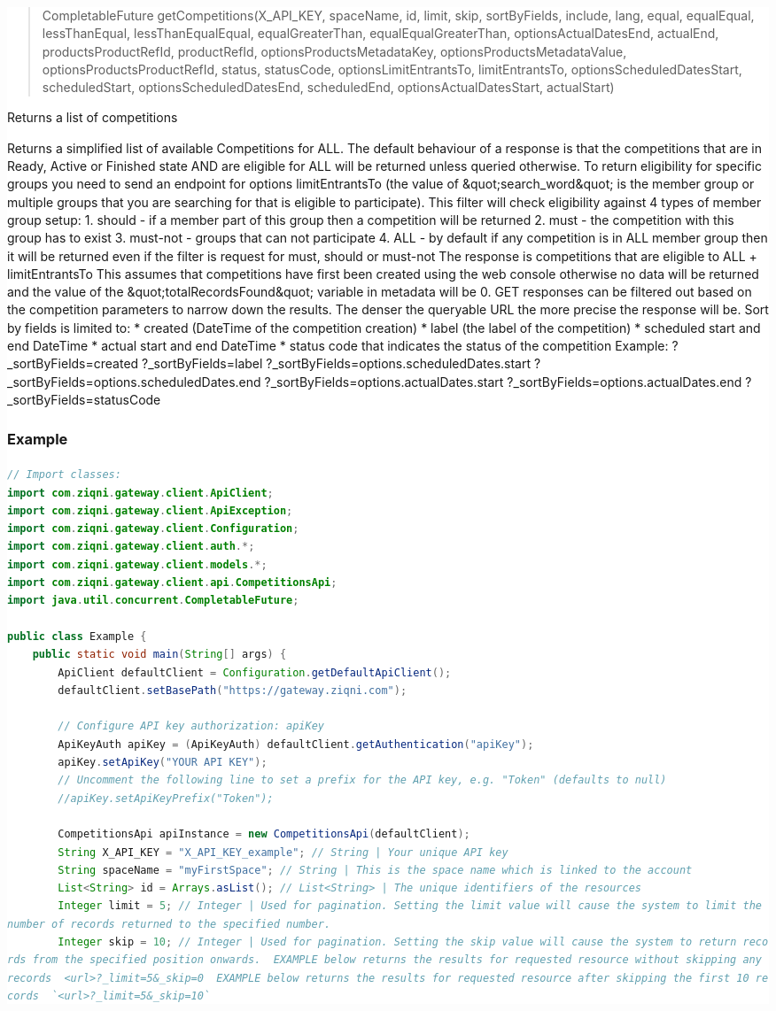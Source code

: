 > CompletableFuture<CompetitionResponse> getCompetitions(X_API_KEY, spaceName, id, limit, skip, sortByFields, include, lang, equal, equalEqual, lessThanEqual, lessThanEqualEqual, equalGreaterThan, equalEqualGreaterThan, optionsActualDatesEnd, actualEnd, productsProductRefId, productRefId, optionsProductsMetadataKey, optionsProductsMetadataValue, optionsProductsProductRefId, status, statusCode, optionsLimitEntrantsTo, limitEntrantsTo, optionsScheduledDatesStart, scheduledStart, optionsScheduledDatesEnd, scheduledEnd, optionsActualDatesStart, actualStart)

Returns a list of competitions

Returns a simplified list of available Competitions for ALL.  The default behaviour of a response is that the competitions that are in Ready, Active or Finished state AND are eligible for ALL will be returned unless queried otherwise.  To return eligibility for specific groups you need to send an endpoint for options limitEntrantsTo (the value of \&quot;search_word\&quot; is the member group or multiple groups that you are searching for that is eligible to participate). This filter will check eligibility against 4 types of member group setup: 1. should - if a member part of this group then a competition will be returned 2. must - the competition with this group has to exist 3. must-not - groups that can not participate 4. ALL - by default if any competition is in ALL member group then it will be returned even if the filter is request for must, should or must-not  The response is competitions that are eligible to ALL + limitEntrantsTo  This assumes that competitions have first been created using the web console otherwise no data will be returned and the value of the \&quot;totalRecordsFound\&quot; variable in metadata will be 0.  GET responses can be filtered out based on the competition parameters to narrow down the results.  The denser the queryable URL the more precise the response will be.   Sort by fields is limited to: * created (DateTime of the competition creation) * label (the label of the competition) * scheduled start and end DateTime * actual start and end DateTime * status code that indicates the status of the competition  Example:  ?_sortByFields&#x3D;created  ?_sortByFields&#x3D;label  ?_sortByFields&#x3D;options.scheduledDates.start  ?_sortByFields&#x3D;options.scheduledDates.end  ?_sortByFields&#x3D;options.actualDates.start  ?_sortByFields&#x3D;options.actualDates.end  ?_sortByFields&#x3D;statusCode

### Example

```java
// Import classes:
import com.ziqni.gateway.client.ApiClient;
import com.ziqni.gateway.client.ApiException;
import com.ziqni.gateway.client.Configuration;
import com.ziqni.gateway.client.auth.*;
import com.ziqni.gateway.client.models.*;
import com.ziqni.gateway.client.api.CompetitionsApi;
import java.util.concurrent.CompletableFuture;

public class Example {
    public static void main(String[] args) {
        ApiClient defaultClient = Configuration.getDefaultApiClient();
        defaultClient.setBasePath("https://gateway.ziqni.com");
        
        // Configure API key authorization: apiKey
        ApiKeyAuth apiKey = (ApiKeyAuth) defaultClient.getAuthentication("apiKey");
        apiKey.setApiKey("YOUR API KEY");
        // Uncomment the following line to set a prefix for the API key, e.g. "Token" (defaults to null)
        //apiKey.setApiKeyPrefix("Token");

        CompetitionsApi apiInstance = new CompetitionsApi(defaultClient);
        String X_API_KEY = "X_API_KEY_example"; // String | Your unique API key
        String spaceName = "myFirstSpace"; // String | This is the space name which is linked to the account
        List<String> id = Arrays.asList(); // List<String> | The unique identifiers of the resources
        Integer limit = 5; // Integer | Used for pagination. Setting the limit value will cause the system to limit the number of records returned to the specified number.
        Integer skip = 10; // Integer | Used for pagination. Setting the skip value will cause the system to return records from the specified position onwards.  EXAMPLE below returns the results for requested resource without skipping any records  <url>?_limit=5&_skip=0  EXAMPLE below returns the results for requested resource after skipping the first 10 records  `<url>?_limit=5&_skip=10`
```